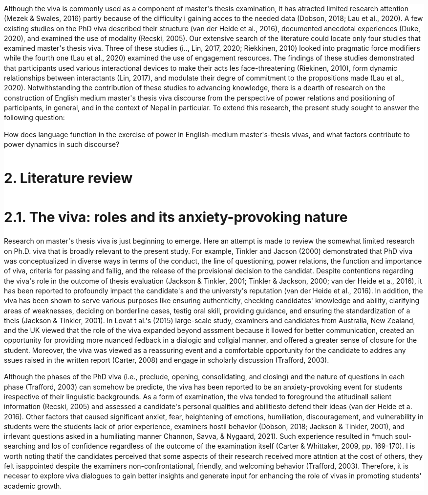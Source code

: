 Although the viva is commonly used as a component of master's thesis examination, it has atracted limited research attention (Mezek & Swales, 2016) partly because of the difficulty i gaining acces to the needed data (Dobson, 2018; Lau et al., 2020). A few existing studies on the PhD viva described their structure (van der Heide et al., 2016), documented anecdotal experiences (Duke, 2020), and examined the use of modality (Recski, 2005). Our extensive search of the literature could locate only four studies that examined master's thesis viva. Three of these studies (i.., Lin, 2017, 2020; Riekkinen, 2010) looked into pragmatic force modifiers while the fourth one (Lau et al., 2020) examined the use of engagement resources. The findings of these studies demonstrated that participants used various interactional devices to make their acts les face-threatening (Riekinen, 2010), form dynamic relationships between interactants (Lin, 2017), and modulate their degre of commitment to the propositions made (Lau et al., 2020). Notwithstanding the contribution of these studies to advancing knowledge, there is a dearth of research on the construction of English medium master's thesis viva discourse from the perspective of power relations and positioning of participants, in general, and in the context of Nepal in particular. To extend this research, the present study sought to answer the following question:

How does language function in the exercise of power in English-medium master's-thesis vivas, and what factors contribute to power dynamics in such discourse?

# 2. Literature review

# 2.1. The viva: roles and its anxiety-provoking nature

Research on master's thesis viva is just beginning to emerge. Here an attempt is made to review the somewhat limited research on Ph.D. viva that is broadly relevant to the present study. For example, Tinkler and Jacson (2000) demonstrated that PhD viva was conceptualized in diverse ways in terms of the conduct, the line of questioning, power relations, the function and importance of viva, criteria for passing and failig, and the release of the provisional decision to the candidat. Despite contentions regarding the viva's role in the outcome of thesis evaluation (Jackson & Tinkler, 2001; Tinkler & Jackson, 2000; van der Heide et a., 2016), it has been reported to profoundly impact the candidate's and the universty's reputation (van der Heide et al., 2016). In addition, the viva has been shown to serve various purposes like ensuring authenticity, checking candidates' knowledge and ability, clarifying areas of weaknesses, deciding on borderline cases, testig oral skill, providing guidance, and ensuring the standardization of a theis (Jackson & Tinkler, 2001). In Lovat t al.'s (2015) large-scale study, examiners and candidates from Australia, New Zealand, and the UK viewed that the role of the viva expanded beyond asssment because it llowed for better communication, created an opportunity for providing more nuanced fedback in a dialogic and collgial manner, and offered a greater sense of closure for the student. Moreover, the viva was viewed as a reassuring event and a comfortable opportunity for the candidate to addres any ssues raised in the written report (Carter, 2008) and engage in scholarly discussion (Trafford, 2003).

Although the phases of the PhD viva (i.e., preclude, opening, consolidating, and closing) and the nature of questions in each phase (Trafford, 2003) can somehow be predicte, the viva has been reported to be an anxiety-provoking event for students irespective of their linguistic backgrounds. As a form of examination, the viva tended to foreground the atitudinall salient information (Recski, 2005) and assessed a candidate's personal qualities and abilitiesto defend their ideas (van der Heide et a. 2016). Other factors that caused significant anxiet, fear, heightening of emotions, humiliation, discouragement, and vulnerability in students were the students lack of prior experience, examiners hostil behavior (Dobson, 2018; Jackson & Tinkler, 2001), and irrlevant questions asked in a humiliating manner Channon, Savva, & Nygaard, 2021). Such experience resulted in \*much soul-searching and los of confidence regardless of the outcome of the examination itself (Carter & Whittaker, 2009, pp. 169-170). I is worth noting thatif the candidates perceived that some aspects of their research received more attntion at the cost of others, they felt isappointed despite the examiners non-confrontational, friendly, and welcoming behavior (Trafford, 2003). Therefore, it is necesar to explore viva dialogues to gain better insights and generate input for enhancing the role of vivas in promoting students' academic growth.
